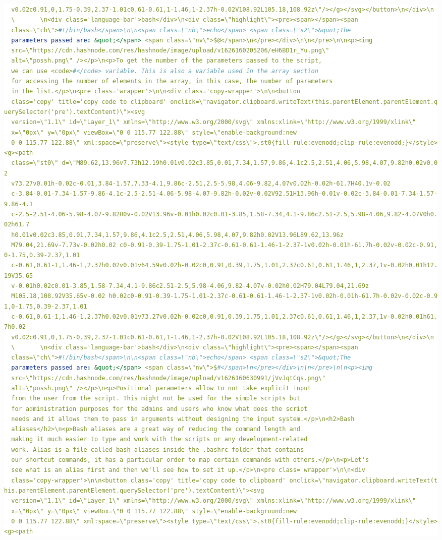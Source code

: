 ```yaml
  v0.02c0.91,0,1.75-0.39,2.37-1.01c0.61-0.61,1-1.46,1-2.37h-0.02V108.92L105.18,108.92z\"/></g></svg></button>\n</div>\n
  \       \n<div class='language-bar'>bash</div>\n<div class=\"highlight\"><pre><span></span><span
  class=\"ch\">#!/bin/bash</span>\n\n<span class=\"nb\">echo</span> <span class=\"s2\">&quot;The
  parameters passed are: &quot;</span> <span class=\"nv\">$@</span>\n</pre></div>\n\n</pre>\n\n<p><img
  src=\"https://cdn.hashnode.com/res/hashnode/image/upload/v1626160205206/eH6BD1r_Yu.png\"
  alt=\"possh.png\" /></p>\n<p>To get the number of the parameters passed to the script,
  we can use <code>#</code> variable. This is also a variable used in the array section
  for accessing the number of elements in the array, in this case, the number of parameters
  in the list.</p>\n<pre class='wrapper'>\n\n<div class='copy-wrapper'>\n\n<button
  class='copy' title='copy code to clipboard' onclick=\"navigator.clipboard.writeText(this.parentElement.parentElement.querySelector('pre').textContent)\"><svg
  version=\"1.1\" id=\"Layer_1\" xmlns=\"http://www.w3.org/2000/svg\" xmlns:xlink=\"http://www.w3.org/1999/xlink\"
  x=\"0px\" y=\"0px\" viewBox=\"0 0 115.77 122.88\" style=\"enable-background:new
  0 0 115.77 122.88\" xml:space=\"preserve\"><style type=\"text/css\">.st0{fill-rule:evenodd;clip-rule:evenodd;}</style><g><path
  class=\"st0\" d=\"M89.62,13.96v7.73h12.19h0.01v0.02c3.85,0.01,7.34,1.57,9.86,4.1c2.5,2.51,4.06,5.98,4.07,9.82h0.02v0.02
  v73.27v0.01h-0.02c-0.01,3.84-1.57,7.33-4.1,9.86c-2.51,2.5-5.98,4.06-9.82,4.07v0.02h-0.02h-61.7H40.1v-0.02
  c-3.84-0.01-7.34-1.57-9.86-4.1c-2.5-2.51-4.06-5.98-4.07-9.82h-0.02v-0.02V92.51H13.96h-0.01v-0.02c-3.84-0.01-7.34-1.57-9.86-4.1
  c-2.5-2.51-4.06-5.98-4.07-9.82H0v-0.02V13.96v-0.01h0.02c0.01-3.85,1.58-7.34,4.1-9.86c2.51-2.5,5.98-4.06,9.82-4.07V0h0.02h61.7
  h0.01v0.02c3.85,0.01,7.34,1.57,9.86,4.1c2.5,2.51,4.06,5.98,4.07,9.82h0.02V13.96L89.62,13.96z
  M79.04,21.69v-7.73v-0.02h0.02 c0-0.91-0.39-1.75-1.01-2.37c-0.61-0.61-1.46-1-2.37-1v0.02h-0.01h-61.7h-0.02v-0.02c-0.91,0-1.75,0.39-2.37,1.01
  c-0.61,0.61-1,1.46-1,2.37h0.02v0.01v64.59v0.02h-0.02c0,0.91,0.39,1.75,1.01,2.37c0.61,0.61,1.46,1,2.37,1v-0.02h0.01h12.19V35.65
  v-0.01h0.02c0.01-3.85,1.58-7.34,4.1-9.86c2.51-2.5,5.98-4.06,9.82-4.07v-0.02h0.02H79.04L79.04,21.69z
  M105.18,108.92V35.65v-0.02 h0.02c0-0.91-0.39-1.75-1.01-2.37c-0.61-0.61-1.46-1-2.37-1v0.02h-0.01h-61.7h-0.02v-0.02c-0.91,0-1.75,0.39-2.37,1.01
  c-0.61,0.61-1,1.46-1,2.37h0.02v0.01v73.27v0.02h-0.02c0,0.91,0.39,1.75,1.01,2.37c0.61,0.61,1.46,1,2.37,1v-0.02h0.01h61.7h0.02
  v0.02c0.91,0,1.75-0.39,2.37-1.01c0.61-0.61,1-1.46,1-2.37h-0.02V108.92L105.18,108.92z\"/></g></svg></button>\n</div>\n
  \       \n<div class='language-bar'>bash</div>\n<div class=\"highlight\"><pre><span></span><span
  class=\"ch\">#!/bin/bash</span>\n\n<span class=\"nb\">echo</span> <span class=\"s2\">&quot;The
  parameters passed are: &quot;</span> <span class=\"nv\">$#</span>\n</pre></div>\n\n</pre>\n\n<p><img
  src=\"https://cdn.hashnode.com/res/hashnode/image/upload/v1626160630991/jVvJqtCqs.png\"
  alt=\"possh.png\" /></p>\n<p>Positional parameters allow to not take explicit input
  from the user from the script. This might not be used for the simple scripts but
  for administration purposes for the admins and users who know what does the script
  needs and it allows them to pass in arguments without designing the input system.</p>\n<h2>Bash
  aliases</h2>\n<p>Bash aliases are a great way of reducing the command length and
  making it much easier to type and work with the scripts or any development-related
  work. Alias is a file called bash_aliases inside the .bashrc folder that contains
  our shortcut commands, it has a particular order to map certain commands with others.</p>\n<p>Let's
  see what is an alias first and then we'll see how to set it up.</p>\n<pre class='wrapper'>\n\n<div
  class='copy-wrapper'>\n\n<button class='copy' title='copy code to clipboard' onclick=\"navigator.clipboard.writeText(this.parentElement.parentElement.querySelector('pre').textContent)\"><svg
  version=\"1.1\" id=\"Layer_1\" xmlns=\"http://www.w3.org/2000/svg\" xmlns:xlink=\"http://www.w3.org/1999/xlink\"
  x=\"0px\" y=\"0px\" viewBox=\"0 0 115.77 122.88\" style=\"enable-background:new
  0 0 115.77 122.88\" xml:space=\"preserve\"><style type=\"text/css\">.st0{fill-rule:evenodd;clip-rule:evenodd;}</style><g><path
```